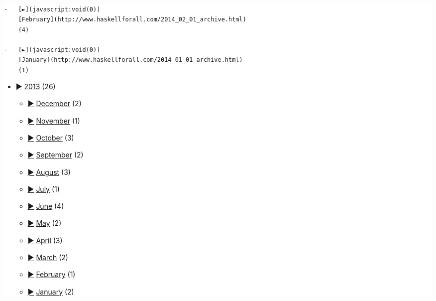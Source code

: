     -   [►](javascript:void(0))
        [February](http://www.haskellforall.com/2014_02_01_archive.html)
        (4)

    -   [►](javascript:void(0))
        [January](http://www.haskellforall.com/2014_01_01_archive.html)
        (1)

-   [►](javascript:void(0))
    [2013](http://www.haskellforall.com/search?updated-min=2013-01-01T00:00:00-08:00&updated-max=2014-01-01T00:00:00-08:00&max-results=26)
    (26)
    -   [►](javascript:void(0))
        [December](http://www.haskellforall.com/2013_12_01_archive.html)
        (2)

    -   [►](javascript:void(0))
        [November](http://www.haskellforall.com/2013_11_01_archive.html)
        (1)

    -   [►](javascript:void(0))
        [October](http://www.haskellforall.com/2013_10_01_archive.html)
        (3)

    -   [►](javascript:void(0))
        [September](http://www.haskellforall.com/2013_09_01_archive.html)
        (2)

    -   [►](javascript:void(0))
        [August](http://www.haskellforall.com/2013_08_01_archive.html)
        (3)

    -   [►](javascript:void(0))
        [July](http://www.haskellforall.com/2013_07_01_archive.html) (1)

    -   [►](javascript:void(0))
        [June](http://www.haskellforall.com/2013_06_01_archive.html) (4)

    -   [►](javascript:void(0))
        [May](http://www.haskellforall.com/2013_05_01_archive.html) (2)

    -   [►](javascript:void(0))
        [April](http://www.haskellforall.com/2013_04_01_archive.html)
        (3)

    -   [►](javascript:void(0))
        [March](http://www.haskellforall.com/2013_03_01_archive.html)
        (2)

    -   [►](javascript:void(0))
        [February](http://www.haskellforall.com/2013_02_01_archive.html)
        (1)

    -   [►](javascript:void(0))
        [January](http://www.haskellforall.com/2013_01_01_archive.html)
        (2)
